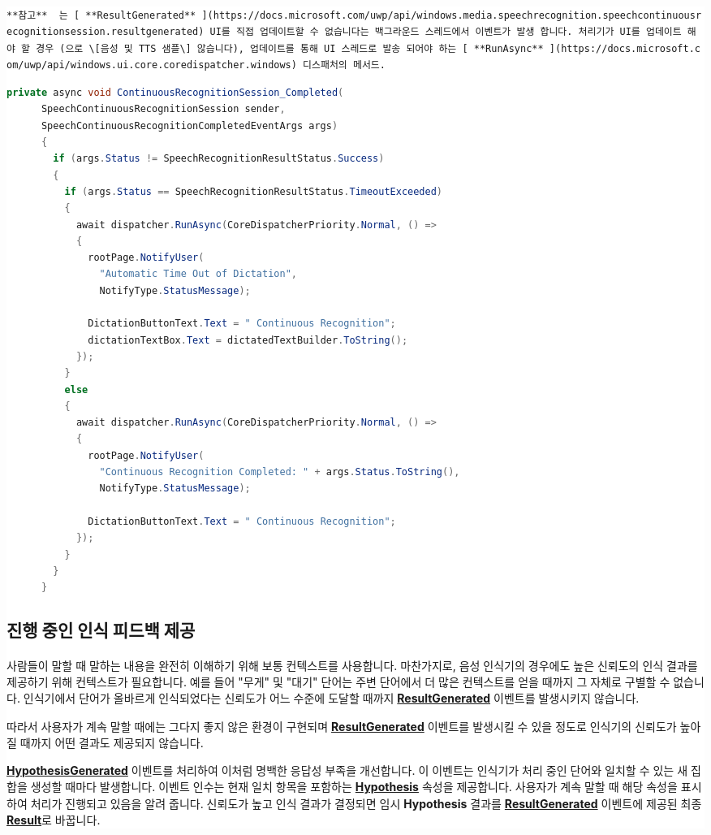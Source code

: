     **참고**  는 [ **ResultGenerated** ](https://docs.microsoft.com/uwp/api/windows.media.speechrecognition.speechcontinuousrecognitionsession.resultgenerated) UI를 직접 업데이트할 수 없습니다는 백그라운드 스레드에서 이벤트가 발생 합니다. 처리기가 UI를 업데이트 해야 할 경우 (으로 \[음성 및 TTS 샘플\] 않습니다), 업데이트를 통해 UI 스레드로 발송 되어야 하는 [ **RunAsync** ](https://docs.microsoft.com/uwp/api/windows.ui.core.coredispatcher.windows) 디스패처의 메서드.
```csharp
private async void ContinuousRecognitionSession_Completed(
      SpeechContinuousRecognitionSession sender,
      SpeechContinuousRecognitionCompletedEventArgs args)
      {
        if (args.Status != SpeechRecognitionResultStatus.Success)
        {
          if (args.Status == SpeechRecognitionResultStatus.TimeoutExceeded)
          {
            await dispatcher.RunAsync(CoreDispatcherPriority.Normal, () =>
            {
              rootPage.NotifyUser(
                "Automatic Time Out of Dictation",
                NotifyType.StatusMessage);

              DictationButtonText.Text = " Continuous Recognition";
              dictationTextBox.Text = dictatedTextBuilder.ToString();
            });
          }
          else
          {
            await dispatcher.RunAsync(CoreDispatcherPriority.Normal, () =>
            {
              rootPage.NotifyUser(
                "Continuous Recognition Completed: " + args.Status.ToString(),
                NotifyType.StatusMessage);

              DictationButtonText.Text = " Continuous Recognition";
            });
          }
        }
      }
```

## <a name="provide-ongoing-recognition-feedback"></a>진행 중인 인식 피드백 제공


사람들이 말할 때 말하는 내용을 완전히 이해하기 위해 보통 컨텍스트를 사용합니다. 마찬가지로, 음성 인식기의 경우에도 높은 신뢰도의 인식 결과를 제공하기 위해 컨텍스트가 필요합니다. 예를 들어 "무게" 및 "대기" 단어는 주변 단어에서 더 많은 컨텍스트를 얻을 때까지 그 자체로 구별할 수 없습니다. 인식기에서 단어가 올바르게 인식되었다는 신뢰도가 어느 수준에 도달할 때까지 [**ResultGenerated**](https://docs.microsoft.com/uwp/api/windows.media.speechrecognition.speechcontinuousrecognitionsession.resultgenerated) 이벤트를 발생시키지 않습니다.

따라서 사용자가 계속 말할 때에는 그다지 좋지 않은 환경이 구현되며 [**ResultGenerated**](https://docs.microsoft.com/uwp/api/windows.media.speechrecognition.speechcontinuousrecognitionsession.resultgenerated) 이벤트를 발생시킬 수 있을 정도로 인식기의 신뢰도가 높아질 때까지 어떤 결과도 제공되지 않습니다.

[  **HypothesisGenerated**](https://docs.microsoft.com/uwp/api/windows.media.speechrecognition.speechrecognizer.hypothesisgenerated) 이벤트를 처리하여 이처럼 명백한 응답성 부족을 개선합니다. 이 이벤트는 인식기가 처리 중인 단어와 일치할 수 있는 새 집합을 생성할 때마다 발생합니다. 이벤트 인수는 현재 일치 항목을 포함하는 [**Hypothesis**](https://docs.microsoft.com/uwp/api/windows.media.speechrecognition.speechrecognitionhypothesisgeneratedeventargs.hypothesis) 속성을 제공합니다. 사용자가 계속 말할 때 해당 속성을 표시하여 처리가 진행되고 있음을 알려 줍니다. 신뢰도가 높고 인식 결과가 결정되면 임시 **Hypothesis** 결과를 [**ResultGenerated**](https://docs.microsoft.com/uwp/api/windows.media.speechrecognition.speechcontinuousrecognitionsession.resultgenerated) 이벤트에 제공된 최종 [**Result**](https://docs.microsoft.com/uwp/api/windows.media.speechrecognition.speechcontinuousrecognitionresultgeneratedeventargs.result)로 바꿉니다.
